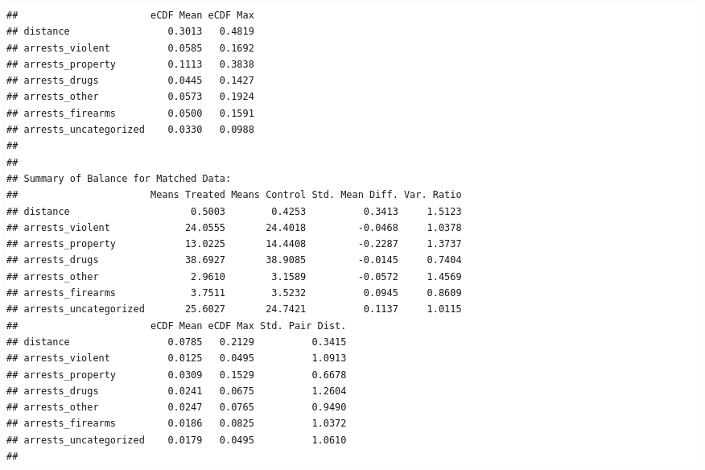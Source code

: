     ##                       eCDF Mean eCDF Max
    ## distance                 0.3013   0.4819
    ## arrests_violent          0.0585   0.1692
    ## arrests_property         0.1113   0.3838
    ## arrests_drugs            0.0445   0.1427
    ## arrests_other            0.0573   0.1924
    ## arrests_firearms         0.0500   0.1591
    ## arrests_uncategorized    0.0330   0.0988
    ## 
    ## 
    ## Summary of Balance for Matched Data:
    ##                       Means Treated Means Control Std. Mean Diff. Var. Ratio
    ## distance                     0.5003        0.4253          0.3413     1.5123
    ## arrests_violent             24.0555       24.4018         -0.0468     1.0378
    ## arrests_property            13.0225       14.4408         -0.2287     1.3737
    ## arrests_drugs               38.6927       38.9085         -0.0145     0.7404
    ## arrests_other                2.9610        3.1589         -0.0572     1.4569
    ## arrests_firearms             3.7511        3.5232          0.0945     0.8609
    ## arrests_uncategorized       25.6027       24.7421          0.1137     1.0115
    ##                       eCDF Mean eCDF Max Std. Pair Dist.
    ## distance                 0.0785   0.2129          0.3415
    ## arrests_violent          0.0125   0.0495          1.0913
    ## arrests_property         0.0309   0.1529          0.6678
    ## arrests_drugs            0.0241   0.0675          1.2604
    ## arrests_other            0.0247   0.0765          0.9490
    ## arrests_firearms         0.0186   0.0825          1.0372
    ## arrests_uncategorized    0.0179   0.0495          1.0610
    ## 